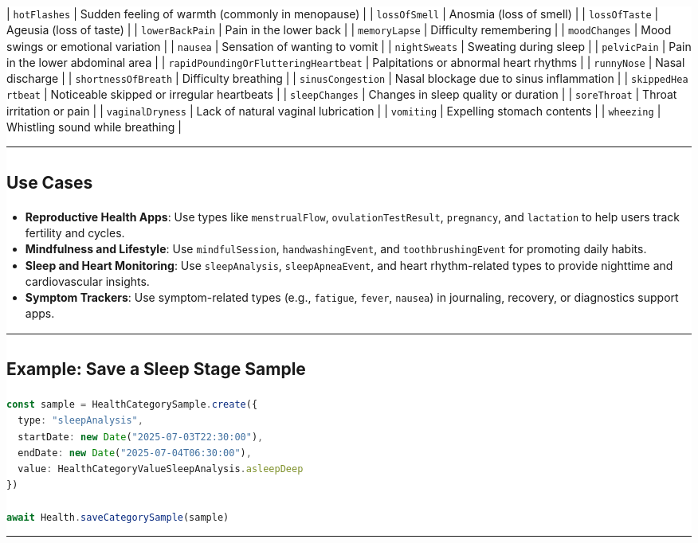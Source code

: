 | `hotFlashes`                         | Sudden feeling of warmth (commonly in menopause) |
| `lossOfSmell`                        | Anosmia (loss of smell)                          |
| `lossOfTaste`                        | Ageusia (loss of taste)                          |
| `lowerBackPain`                      | Pain in the lower back                           |
| `memoryLapse`                        | Difficulty remembering                           |
| `moodChanges`                        | Mood swings or emotional variation               |
| `nausea`                             | Sensation of wanting to vomit                    |
| `nightSweats`                        | Sweating during sleep                            |
| `pelvicPain`                         | Pain in the lower abdominal area                 |
| `rapidPoundingOrFlutteringHeartbeat` | Palpitations or abnormal heart rhythms           |
| `runnyNose`                          | Nasal discharge                                  |
| `shortnessOfBreath`                  | Difficulty breathing                             |
| `sinusCongestion`                    | Nasal blockage due to sinus inflammation         |
| `skippedHeartbeat`                   | Noticeable skipped or irregular heartbeats       |
| `sleepChanges`                       | Changes in sleep quality or duration             |
| `soreThroat`                         | Throat irritation or pain                        |
| `vaginalDryness`                     | Lack of natural vaginal lubrication              |
| `vomiting`                           | Expelling stomach contents                       |
| `wheezing`                           | Whistling sound while breathing                  |

---

## Use Cases

* **Reproductive Health Apps**: Use types like `menstrualFlow`, `ovulationTestResult`, `pregnancy`, and `lactation` to help users track fertility and cycles.
* **Mindfulness and Lifestyle**: Use `mindfulSession`, `handwashingEvent`, and `toothbrushingEvent` for promoting daily habits.
* **Sleep and Heart Monitoring**: Use `sleepAnalysis`, `sleepApneaEvent`, and heart rhythm-related types to provide nighttime and cardiovascular insights.
* **Symptom Trackers**: Use symptom-related types (e.g., `fatigue`, `fever`, `nausea`) in journaling, recovery, or diagnostics support apps.

---

## Example: Save a Sleep Stage Sample

```ts
const sample = HealthCategorySample.create({
  type: "sleepAnalysis",
  startDate: new Date("2025-07-03T22:30:00"),
  endDate: new Date("2025-07-04T06:30:00"),
  value: HealthCategoryValueSleepAnalysis.asleepDeep
})

await Health.saveCategorySample(sample)
```

---
